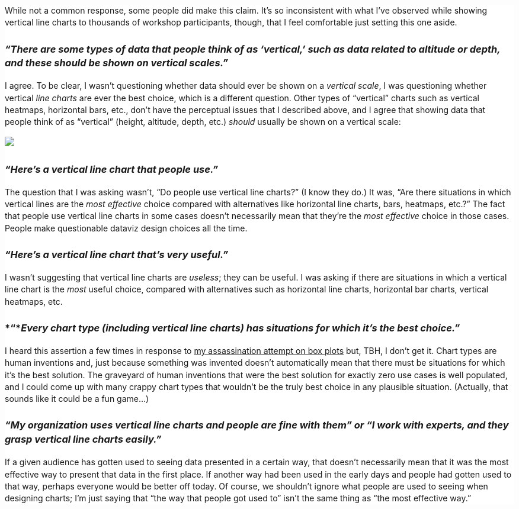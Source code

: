 
While not a common response, some people did make this claim. It’s so inconsistent with what I’ve observed while showing vertical line charts to thousands of workshop participants, though, that I feel comfortable just setting this one aside.


### *“There are some types of data that people think of as ‘vertical,’ such as data related to altitude or depth, and these should be shown on vertical scales.”*


I agree. To be clear, I wasn’t questioning whether data should ever be shown on a *vertical scale*, I was questioning whether vertical *line charts* are ever the best choice, which is a different question. Other types of “vertical” charts such as vertical heatmaps, horizontal bars, etc., don’t have the perceptual issues that I described above, and I agree that showing data that people think of as “vertical” (height, altitude, depth, etc.) *should* usually be shown on a vertical scale:


![](https://i0.wp.com/nightingaledvs.com/wp-content/uploads/2022/06/vertical-bar-heatmap-examples.png?resize=629%2C649&ssl=1)
### *“Here’s a vertical line chart that people use.”*


The question that I was asking wasn’t, “Do people use vertical line charts?” (I know they do.) It was, “Are there situations in which vertical lines are the *most effective* choice compared with alternatives like horizontal line charts, bars, heatmaps, etc.?” The fact that people use vertical line charts in some cases doesn’t necessarily mean that they’re the *most effective* choice in those cases. People make questionable dataviz design choices all the time.


### *“Here’s a vertical line chart that’s very useful.”*


I wasn’t suggesting that vertical line charts are *useless*; they can be useful. I was asking if there are situations in which a vertical line chart is the *most* useful choice, compared with alternatives such as horizontal line charts, horizontal bar charts, vertical heatmaps, etc.


### *“****Every chart type (including vertical line charts) has situations for which it’s the best choice.”***


I heard this assertion a few times in response to [my assassination attempt on box plots](https://nightingaledvs.com/ive-stopped-using-box-plots-should-you/) but, TBH, I don’t get it. Chart types are human inventions and, just because something was invented doesn’t automatically mean that there must be situations for which it’s the best solution. The graveyard of human inventions that were the best solution for exactly zero use cases is well populated, and I could come up with many crappy chart types that wouldn’t be the truly best choice in any plausible situation. (Actually, that sounds like it could be a fun game…) 


### *“My organization uses vertical line charts and people are fine with them” or “I work with experts, and they grasp vertical line charts easily.”*


If a given audience has gotten used to seeing data presented in a certain way, that doesn’t necessarily mean that it was the most effective way to present that data in the first place. If another way had been used in the early days and people had gotten used to that way, perhaps everyone would be better off today. Of course, we shouldn’t ignore what people are used to seeing when designing charts; I’m just saying that “the way that people got used to” isn’t the same thing as “the most effective way.”
